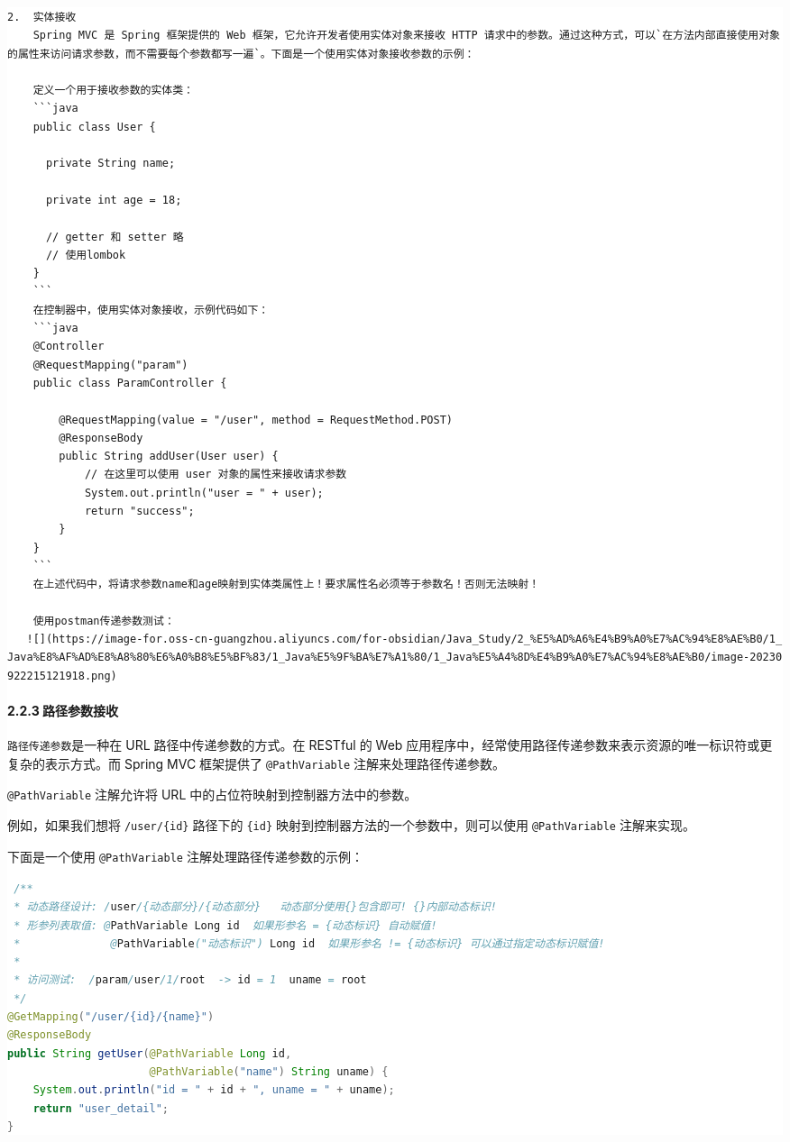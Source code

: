 	2.  实体接收
        Spring MVC 是 Spring 框架提供的 Web 框架，它允许开发者使用实体对象来接收 HTTP 请求中的参数。通过这种方式，可以`在方法内部直接使用对象的属性来访问请求参数，而不需要每个参数都写一遍`。下面是一个使用实体对象接收参数的示例：

        定义一个用于接收参数的实体类：
        ```java
        public class User {

          private String name;

          private int age = 18;

          // getter 和 setter 略
          // 使用lombok
        }
        ```
        在控制器中，使用实体对象接收，示例代码如下：
        ```java
        @Controller
        @RequestMapping("param")
        public class ParamController {

            @RequestMapping(value = "/user", method = RequestMethod.POST)
            @ResponseBody
            public String addUser(User user) {
                // 在这里可以使用 user 对象的属性来接收请求参数
                System.out.println("user = " + user);
                return "success";
            }
        }
        ```
        在上述代码中，将请求参数name和age映射到实体类属性上！要求属性名必须等于参数名！否则无法映射！

        使用postman传递参数测试：
       ![](https://image-for.oss-cn-guangzhou.aliyuncs.com/for-obsidian/Java_Study/2_%E5%AD%A6%E4%B9%A0%E7%AC%94%E8%AE%B0/1_Java%E8%AF%AD%E8%A8%80%E6%A0%B8%E5%BF%83/1_Java%E5%9F%BA%E7%A1%80/1_Java%E5%A4%8D%E4%B9%A0%E7%AC%94%E8%AE%B0/image-20230922215121918.png)



#### 2.2.3 路径参数接收

`路径传递参数`是一种在 URL 路径中传递参数的方式。在 RESTful 的 Web 应用程序中，经常使用路径传递参数来表示资源的唯一标识符或更复杂的表示方式。而 Spring MVC 框架提供了 `@PathVariable` 注解来处理路径传递参数。

`@PathVariable` 注解允许将 URL 中的占位符映射到控制器方法中的参数。

例如，如果我们想将 `/user/{id}` 路径下的 `{id}` 映射到控制器方法的一个参数中，则可以使用 `@PathVariable` 注解来实现。

下面是一个使用 `@PathVariable` 注解处理路径传递参数的示例：

```java
 /**
 * 动态路径设计: /user/{动态部分}/{动态部分}   动态部分使用{}包含即可! {}内部动态标识!
 * 形参列表取值: @PathVariable Long id  如果形参名 = {动态标识} 自动赋值!
 *              @PathVariable("动态标识") Long id  如果形参名 != {动态标识} 可以通过指定动态标识赋值!
 *
 * 访问测试:  /param/user/1/root  -> id = 1  uname = root
 */
@GetMapping("/user/{id}/{name}")
@ResponseBody
public String getUser(@PathVariable Long id, 
                      @PathVariable("name") String uname) {
    System.out.println("id = " + id + ", uname = " + uname);
    return "user_detail";
}
```
